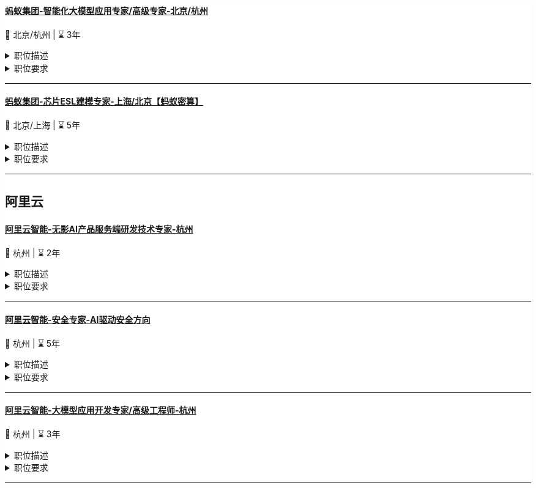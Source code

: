 
#### [蚂蚁集团-智能化大模型应用专家/高级专家-北京/杭州](https://talent.antgroup.com/off-campus-position?positionId=25091606757552)

📍 北京/杭州 | ⌛ 3年

<details><summary>职位描述</summary></details>

<details><summary>职位要求</summary></details>

---

#### [蚂蚁集团-芯片ESL建模专家-上海/北京【蚂蚁密算】](https://talent.antgroup.com/off-campus-position?positionId=25010802994274)

📍 北京/上海 | ⌛ 5年

<details><summary>职位描述</summary></details>

<details><summary>职位要求</summary></details>

---

## 阿里云

#### [阿里云智能-无影AI产品服务端研发技术专家-杭州](https://careers.aliyun.com/off-campus/position-detail?positionId=2007003004&track_id=SSP1758016809590vowGifWggJ4405)

📍 杭州 | ⌛ 2年

<details><summary>职位描述</summary></details>

<details><summary>职位要求</summary></details>

---

#### [阿里云智能-安全专家-AI驱动安全方向](https://careers.aliyun.com/off-campus/position-detail?positionId=2007883005&track_id=SSP1758016809590UuVfcWPvZO5213)

📍 杭州 | ⌛ 5年

<details><summary>职位描述</summary></details>

<details><summary>职位要求</summary></details>

---

#### [阿里云智能-大模型应用开发专家/高级工程师-杭州](https://careers.aliyun.com/off-campus/position-detail?positionId=2007083003&track_id=SSP1758016809590xelMPsGVJX3868)

📍 杭州 | ⌛ 3年

<details><summary>职位描述</summary></details>

<details><summary>职位要求</summary></details>

---